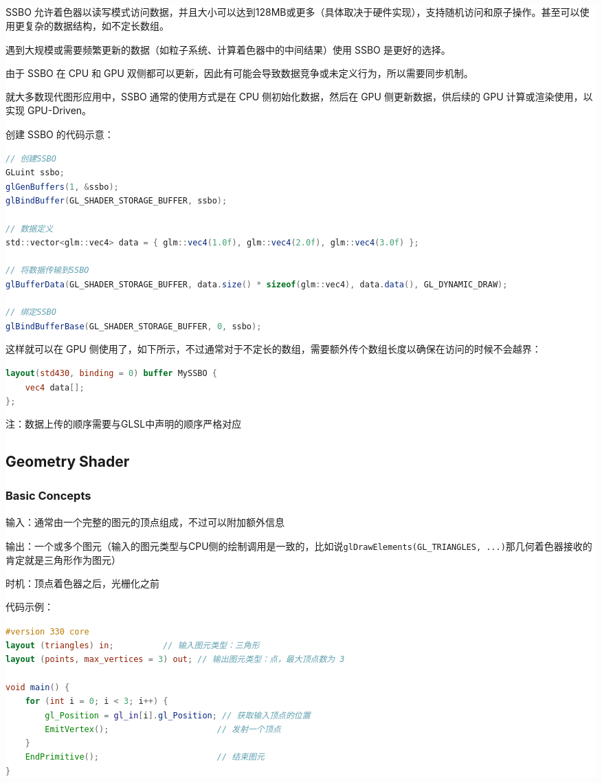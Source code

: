 SSBO 允许着色器以读写模式访问数据，并且大小可以达到128MB或更多（具体取决于硬件实现），支持随机访问和原子操作。甚至可以使用更复杂的数据结构，如不定长数组。

遇到大规模或需要频繁更新的数据（如粒子系统、计算着色器中的中间结果）使用 SSBO 是更好的选择。

由于 SSBO 在 CPU 和 GPU 双侧都可以更新，因此有可能会导致数据竞争或未定义行为，所以需要同步机制。

就大多数现代图形应用中，SSBO 通常的使用方式是在 CPU 侧初始化数据，然后在 GPU 侧更新数据，供后续的 GPU 计算或渲染使用，以实现 GPU-Driven。

创建 SSBO 的代码示意：

```csharp
// 创建SSBO
GLuint ssbo;
glGenBuffers(1, &ssbo);
glBindBuffer(GL_SHADER_STORAGE_BUFFER, ssbo);

// 数据定义
std::vector<glm::vec4> data = { glm::vec4(1.0f), glm::vec4(2.0f), glm::vec4(3.0f) };

// 将数据传输到SSBO
glBufferData(GL_SHADER_STORAGE_BUFFER, data.size() * sizeof(glm::vec4), data.data(), GL_DYNAMIC_DRAW);

// 绑定SSBO
glBindBufferBase(GL_SHADER_STORAGE_BUFFER, 0, ssbo);
```

这样就可以在 GPU 侧使用了，如下所示，不过通常对于不定长的数组，需要额外传个数组长度以确保在访问的时候不会越界：

```glsl
layout(std430, binding = 0) buffer MySSBO {
    vec4 data[];
};
```

注：数据上传的顺序需要与GLSL中声明的顺序严格对应

## Geometry Shader

### Basic Concepts

输入：通常由一个完整的图元的顶点组成，不过可以附加额外信息

输出：一个或多个图元（输入的图元类型与CPU侧的绘制调用是一致的，比如说`glDrawElements(GL_TRIANGLES, ...)`那几何着色器接收的肯定就是三角形作为图元）

时机：顶点着色器之后，光栅化之前

代码示例：

```glsl
#version 330 core
layout (triangles) in;          // 输入图元类型：三角形
layout (points, max_vertices = 3) out; // 输出图元类型：点，最大顶点数为 3

void main() {
    for (int i = 0; i < 3; i++) {
        gl_Position = gl_in[i].gl_Position; // 获取输入顶点的位置
        EmitVertex();                      // 发射一个顶点
    }
    EndPrimitive();                        // 结束图元
}
```

